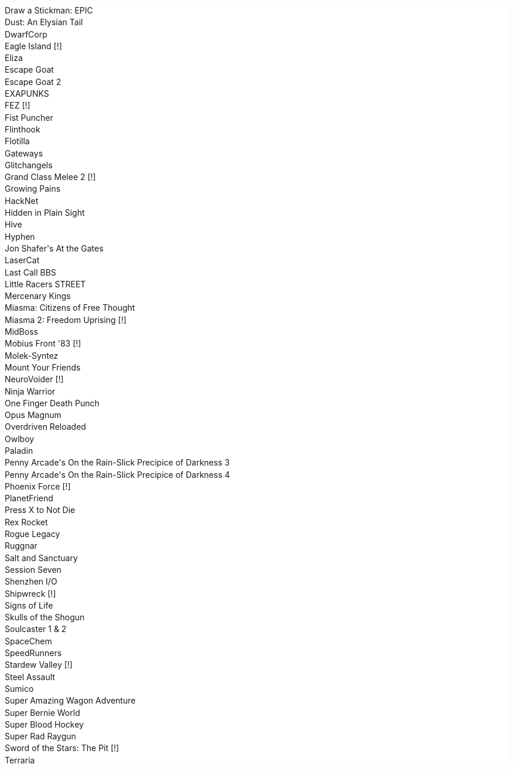 Draw a Stickman: EPIC  
Dust: An Elysian Tail  
DwarfCorp  
Eagle Island \[!]  
Eliza  
Escape Goat  
Escape Goat 2  
EXAPUNKS  
FEZ \[!]  
Fist Puncher  
Flinthook  
Flotilla  
Gateways  
Glitchangels  
Grand Class Melee 2 \[!]  
Growing Pains  
HackNet  
Hidden in Plain Sight  
Hive  
Hyphen  
Jon Shafer's At the Gates  
LaserCat  
Last Call BBS  
Little Racers STREET  
Mercenary Kings  
Miasma: Citizens of Free Thought  
Miasma 2: Freedom Uprising \[!]  
MidBoss  
Mobius Front '83 \[!]  
Molek-Syntez  
Mount Your Friends  
NeuroVoider \[!]  
Ninja Warrior  
One Finger Death Punch  
Opus Magnum  
Overdriven Reloaded  
Owlboy  
Paladin  
Penny Arcade's On the Rain-Slick Precipice of Darkness 3  
Penny Arcade's On the Rain-Slick Precipice of Darkness 4  
Phoenix Force \[!]  
PlanetFriend  
Press X to Not Die  
Rex Rocket  
Rogue Legacy  
Ruggnar  
Salt and Sanctuary  
Session Seven  
Shenzhen I/O  
Shipwreck \[!]  
Signs of Life  
Skulls of the Shogun  
Soulcaster 1 & 2  
SpaceChem  
SpeedRunners  
Stardew Valley \[!]  
Steel Assault  
Sumico  
Super Amazing Wagon Adventure  
Super Bernie World  
Super Blood Hockey  
Super Rad Raygun  
Sword of the Stars: The Pit \[!]  
Terraria  